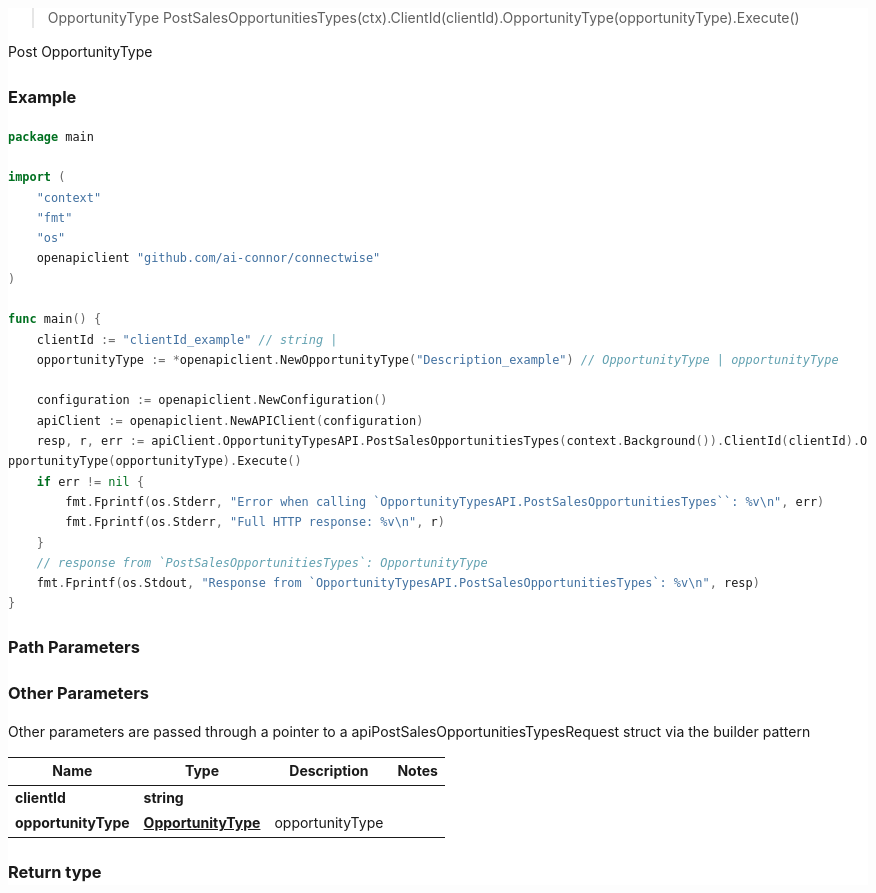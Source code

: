 > OpportunityType PostSalesOpportunitiesTypes(ctx).ClientId(clientId).OpportunityType(opportunityType).Execute()

Post OpportunityType

### Example

```go
package main

import (
	"context"
	"fmt"
	"os"
	openapiclient "github.com/ai-connor/connectwise"
)

func main() {
	clientId := "clientId_example" // string | 
	opportunityType := *openapiclient.NewOpportunityType("Description_example") // OpportunityType | opportunityType

	configuration := openapiclient.NewConfiguration()
	apiClient := openapiclient.NewAPIClient(configuration)
	resp, r, err := apiClient.OpportunityTypesAPI.PostSalesOpportunitiesTypes(context.Background()).ClientId(clientId).OpportunityType(opportunityType).Execute()
	if err != nil {
		fmt.Fprintf(os.Stderr, "Error when calling `OpportunityTypesAPI.PostSalesOpportunitiesTypes``: %v\n", err)
		fmt.Fprintf(os.Stderr, "Full HTTP response: %v\n", r)
	}
	// response from `PostSalesOpportunitiesTypes`: OpportunityType
	fmt.Fprintf(os.Stdout, "Response from `OpportunityTypesAPI.PostSalesOpportunitiesTypes`: %v\n", resp)
}
```

### Path Parameters



### Other Parameters

Other parameters are passed through a pointer to a apiPostSalesOpportunitiesTypesRequest struct via the builder pattern


Name | Type | Description  | Notes
------------- | ------------- | ------------- | -------------
 **clientId** | **string** |  | 
 **opportunityType** | [**OpportunityType**](OpportunityType.md) | opportunityType | 

### Return type
